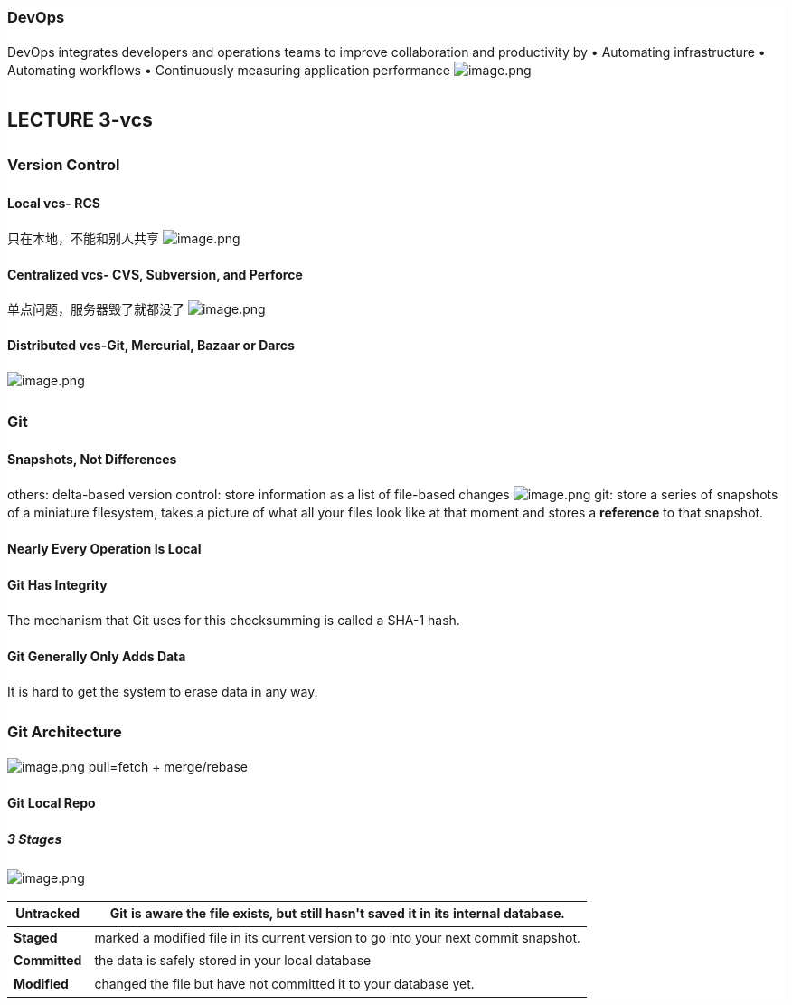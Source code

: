 ### DevOps
DevOps integrates developers and operations teams to improve collaboration and productivity by
• Automating infrastructure
• Automating workflows
• Continuously measuring application performance
![image.png](https://cdn.nlark.com/yuque/0/2023/png/25785971/1685630270292-b625a96d-610b-440c-adb9-61c510008433.png#averageHue=%23f2efea&clientId=u973e3004-afac-4&from=paste&height=474&id=u36d716e9&originHeight=741&originWidth=1412&originalType=binary&ratio=1.5625&rotation=0&showTitle=false&size=299398&status=done&style=none&taskId=u5d0f7bda-347b-4ccc-8153-bf3db9e25c6&title=&width=903.68)

## LECTURE 3-vcs
### Version Control
#### Local vcs- RCS
只在本地，不能和别人共享
![image.png](https://cdn.nlark.com/yuque/0/2023/png/25785971/1685687394118-4201ee24-5324-4c25-95dd-72ff50d328f9.png#averageHue=%23e4e4e4&clientId=u47d3c7f1-65b6-4&from=paste&height=282&id=u270af5bc&originHeight=441&originWidth=525&originalType=binary&ratio=1.5625&rotation=0&showTitle=false&size=33397&status=done&style=none&taskId=ua9c45c56-6121-471c-90b8-04c6286893d&title=&width=336)
#### Centralized vcs- CVS, Subversion, and Perforce
单点问题，服务器毁了就都没了
![image.png](https://cdn.nlark.com/yuque/0/2023/png/25785971/1685687572170-cd88777a-f4c5-4575-a53f-e8c46fab66c2.png#averageHue=%23e6e5e5&clientId=u47d3c7f1-65b6-4&from=paste&height=305&id=u06597970&originHeight=477&originWidth=671&originalType=binary&ratio=1.5625&rotation=0&showTitle=false&size=93123&status=done&style=none&taskId=ub9383056-7d66-450c-bedf-bc86414a3b2&title=&width=429.44)
#### Distributed vcs-Git, Mercurial, Bazaar or Darcs
![image.png](https://cdn.nlark.com/yuque/0/2023/png/25785971/1685687676445-906daad6-0a63-4a12-9adb-535c17ab911d.png#averageHue=%23f2f2f0&clientId=u47d3c7f1-65b6-4&from=paste&height=372&id=ub937a241&originHeight=581&originWidth=497&originalType=binary&ratio=1.5625&rotation=0&showTitle=false&size=59235&status=done&style=none&taskId=u29035991-52bc-43b0-9b86-4fbf00b20c8&title=&width=318.08)
### Git
#### Snapshots, Not Differences
others: delta-based version control: store information as a list of file-based changes
![image.png](https://cdn.nlark.com/yuque/0/2023/png/25785971/1685691594078-de6b7770-2088-4080-91d1-ac0d4240e642.png#averageHue=%23f0ebd7&clientId=u47d3c7f1-65b6-4&from=paste&height=205&id=ucebaf60f&originHeight=320&originWidth=820&originalType=binary&ratio=1.5625&rotation=0&showTitle=false&size=108518&status=done&style=none&taskId=u893257b4-ec1b-4928-88f6-659d0dac66e&title=&width=524.8)
git:  store a series of snapshots of a miniature filesystem, takes a picture of what all your files look like at that moment and stores a **reference** to that snapshot.
#### Nearly Every Operation Is Local
#### Git Has Integrity
The mechanism that Git uses for this checksumming is called a SHA-1 hash.
#### Git Generally Only Adds Data
It is hard to get the system to erase data in any way.
### Git Architecture
![image.png](https://cdn.nlark.com/yuque/0/2023/png/25785971/1685692770694-c4272d3b-f425-4e62-b6f6-57e5ca66f136.png#averageHue=%23eae8e6&clientId=u47d3c7f1-65b6-4&from=paste&height=346&id=u61492a1e&originHeight=541&originWidth=650&originalType=binary&ratio=1.5625&rotation=0&showTitle=false&size=54680&status=done&style=none&taskId=ua30e698a-3a22-42b3-8fd8-8cf79a03c75&title=&width=416)
pull=fetch + merge/rebase
#### Git Local Repo
##### 3 Stages
![image.png](https://cdn.nlark.com/yuque/0/2023/png/25785971/1685692866385-0fcbb4fd-e749-4405-abfd-3c7191054d1c.png#averageHue=%23f4f4f4&clientId=u47d3c7f1-65b6-4&from=paste&height=289&id=u21ba0cef&originHeight=451&originWidth=654&originalType=binary&ratio=1.5625&rotation=0&showTitle=false&size=35270&status=done&style=none&taskId=u09247a0b-503b-4bc4-a96e-a000a059a12&title=&width=418.56)

| **Untracked** | Git is aware the file exists, but still hasn't saved it in its internal database. |
| --- | --- |
| **Staged** | marked a modified file in its current version to go into your next commit snapshot. |
| **Committed** | the data is safely stored in your local database |
| **Modified** | changed the file but have not committed it to your database yet. |
